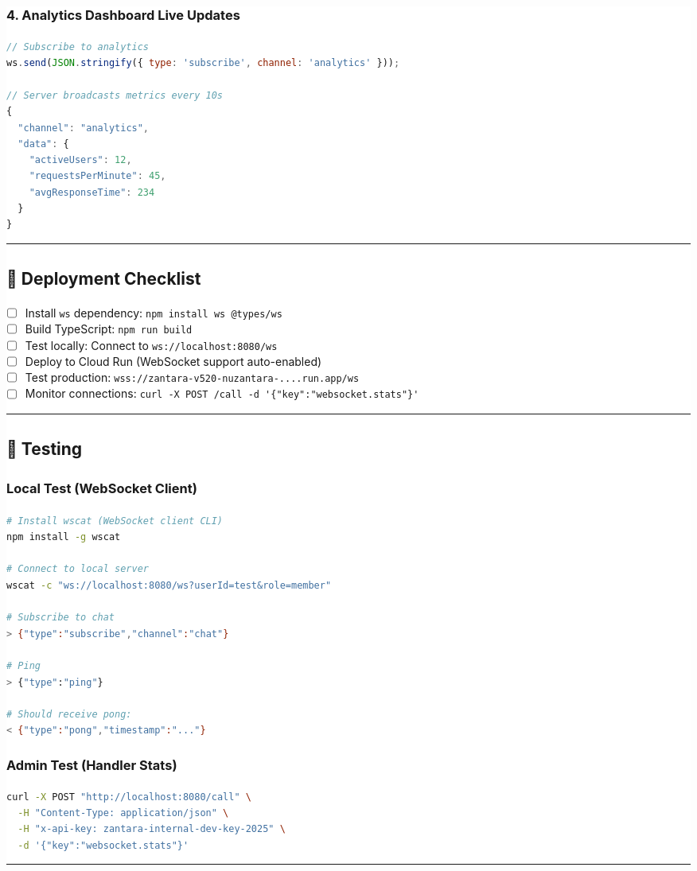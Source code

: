 ### 4. Analytics Dashboard Live Updates
```javascript
// Subscribe to analytics
ws.send(JSON.stringify({ type: 'subscribe', channel: 'analytics' }));

// Server broadcasts metrics every 10s
{
  "channel": "analytics",
  "data": {
    "activeUsers": 12,
    "requestsPerMinute": 45,
    "avgResponseTime": 234
  }
}
```

---

## 🚀 Deployment Checklist

- [ ] Install `ws` dependency: `npm install ws @types/ws`
- [ ] Build TypeScript: `npm run build`
- [ ] Test locally: Connect to `ws://localhost:8080/ws`
- [ ] Deploy to Cloud Run (WebSocket support auto-enabled)
- [ ] Test production: `wss://zantara-v520-nuzantara-....run.app/ws`
- [ ] Monitor connections: `curl -X POST /call -d '{"key":"websocket.stats"}'`

---

## 🧪 Testing

### Local Test (WebSocket Client)
```bash
# Install wscat (WebSocket client CLI)
npm install -g wscat

# Connect to local server
wscat -c "ws://localhost:8080/ws?userId=test&role=member"

# Subscribe to chat
> {"type":"subscribe","channel":"chat"}

# Ping
> {"type":"ping"}

# Should receive pong:
< {"type":"pong","timestamp":"..."}
```

### Admin Test (Handler Stats)
```bash
curl -X POST "http://localhost:8080/call" \
  -H "Content-Type: application/json" \
  -H "x-api-key: zantara-internal-dev-key-2025" \
  -d '{"key":"websocket.stats"}'
```

---